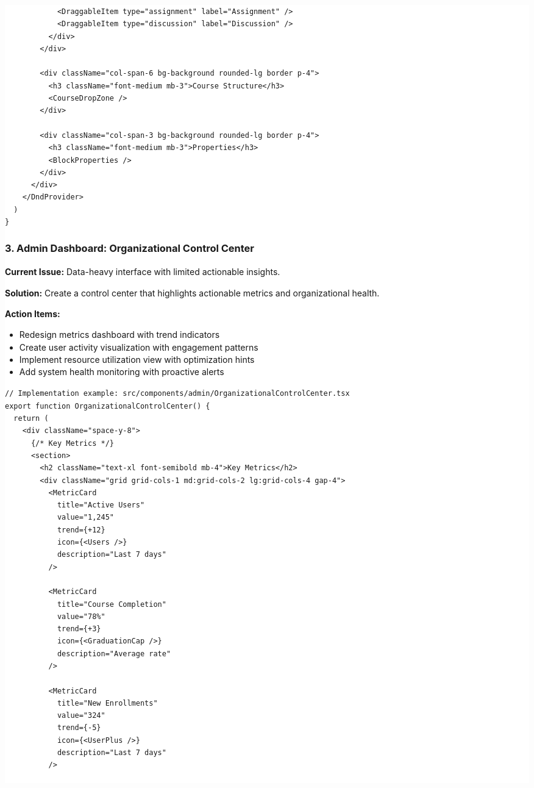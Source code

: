 ```tsx
            <DraggableItem type="assignment" label="Assignment" />
            <DraggableItem type="discussion" label="Discussion" />
          </div>
        </div>
        
        <div className="col-span-6 bg-background rounded-lg border p-4">
          <h3 className="font-medium mb-3">Course Structure</h3>
          <CourseDropZone />
        </div>
        
        <div className="col-span-3 bg-background rounded-lg border p-4">
          <h3 className="font-medium mb-3">Properties</h3>
          <BlockProperties />
        </div>
      </div>
    </DndProvider>
  )
}
```

### 3. Admin Dashboard: Organizational Control Center

**Current Issue:** Data-heavy interface with limited actionable insights.

**Solution:** Create a control center that highlights actionable metrics and organizational health.

**Action Items:**
- Redesign metrics dashboard with trend indicators
- Create user activity visualization with engagement patterns
- Implement resource utilization view with optimization hints
- Add system health monitoring with proactive alerts

```tsx
// Implementation example: src/components/admin/OrganizationalControlCenter.tsx
export function OrganizationalControlCenter() {
  return (
    <div className="space-y-8">
      {/* Key Metrics */}
      <section>
        <h2 className="text-xl font-semibold mb-4">Key Metrics</h2>
        <div className="grid grid-cols-1 md:grid-cols-2 lg:grid-cols-4 gap-4">
          <MetricCard
            title="Active Users"
            value="1,245"
            trend={+12}
            icon={<Users />}
            description="Last 7 days"
          />
          
          <MetricCard
            title="Course Completion"
            value="78%"
            trend={+3}
            icon={<GraduationCap />}
            description="Average rate"
          />
          
          <MetricCard
            title="New Enrollments"
            value="324"
            trend={-5}
            icon={<UserPlus />}
            description="Last 7 days"
          />
          
```